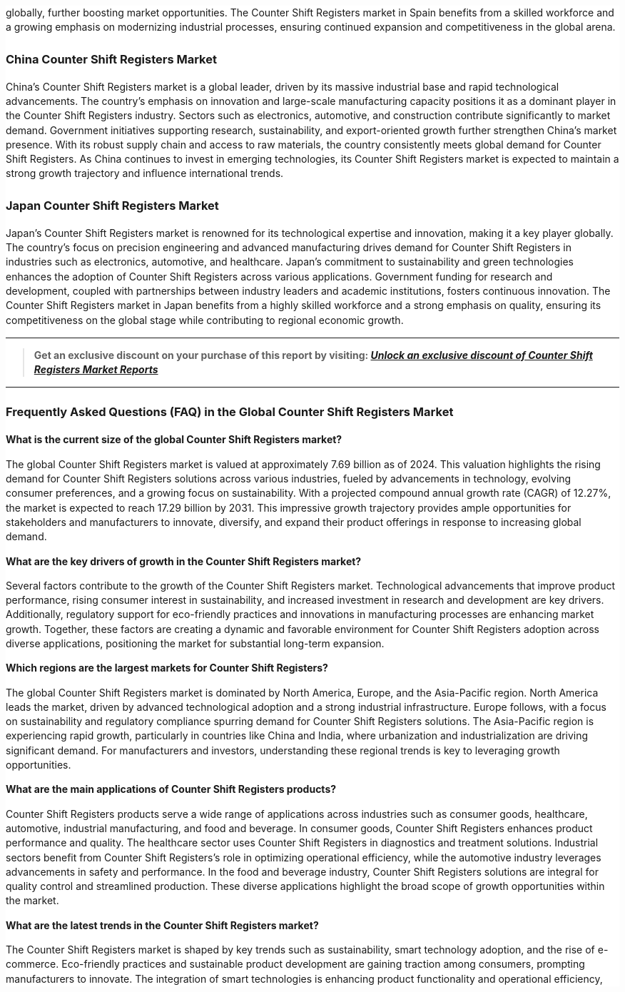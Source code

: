 globally, further boosting market opportunities. The Counter Shift Registers market in Spain benefits from a skilled workforce and a growing emphasis on modernizing industrial processes, ensuring continued expansion and competitiveness in the global arena.</p><h3>China Counter Shift Registers Market</h3><p>China&rsquo;s Counter Shift Registers market is a global leader, driven by its massive industrial base and rapid technological advancements. The country&rsquo;s emphasis on innovation and large-scale manufacturing capacity positions it as a dominant player in the Counter Shift Registers industry. Sectors such as electronics, automotive, and construction contribute significantly to market demand. Government initiatives supporting research, sustainability, and export-oriented growth further strengthen China&rsquo;s market presence. With its robust supply chain and access to raw materials, the country consistently meets global demand for Counter Shift Registers. As China continues to invest in emerging technologies, its Counter Shift Registers market is expected to maintain a strong growth trajectory and influence international trends.</p><h3>Japan Counter Shift Registers Market</h3><p>Japan&rsquo;s Counter Shift Registers market is renowned for its technological expertise and innovation, making it a key player globally. The country&rsquo;s focus on precision engineering and advanced manufacturing drives demand for Counter Shift Registers in industries such as electronics, automotive, and healthcare. Japan&rsquo;s commitment to sustainability and green technologies enhances the adoption of Counter Shift Registers across various applications. Government funding for research and development, coupled with partnerships between industry leaders and academic institutions, fosters continuous innovation. The Counter Shift Registers market in Japan benefits from a highly skilled workforce and a strong emphasis on quality, ensuring its competitiveness on the global stage while contributing to regional economic growth.</p><hr /><blockquote><p><strong>Get an exclusive discount on your purchase of this report by visiting: <em><a href="://marketresearchpulse.com/ask-for-discount/122152?utm_source=Github&amp;utm_medium=029">Unlock an exclusive discount of Counter Shift Registers Market Reports</a></em>&nbsp;</strong></p></blockquote><hr /><h3>Frequently Asked Questions (FAQ) in the Global Counter Shift Registers Market</h3><p><strong>What is the current size of the global Counter Shift Registers market?</strong></p><p>The global Counter Shift Registers market is valued at approximately 7.69 billion as of 2024. This valuation highlights the rising demand for Counter Shift Registers solutions across various industries, fueled by advancements in technology, evolving consumer preferences, and a growing focus on sustainability. With a projected compound annual growth rate (CAGR) of 12.27%, the market is expected to reach 17.29 billion by 2031. This impressive growth trajectory provides ample opportunities for stakeholders and manufacturers to innovate, diversify, and expand their product offerings in response to increasing global demand.</p><p><strong>What are the key drivers of growth in the Counter Shift Registers market?</strong></p><p>Several factors contribute to the growth of the Counter Shift Registers market. Technological advancements that improve product performance, rising consumer interest in sustainability, and increased investment in research and development are key drivers. Additionally, regulatory support for eco-friendly practices and innovations in manufacturing processes are enhancing market growth. Together, these factors are creating a dynamic and favorable environment for Counter Shift Registers adoption across diverse applications, positioning the market for substantial long-term expansion.</p><p><strong>Which regions are the largest markets for Counter Shift Registers?</strong></p><p>The global Counter Shift Registers market is dominated by North America, Europe, and the Asia-Pacific region. North America leads the market, driven by advanced technological adoption and a strong industrial infrastructure. Europe follows, with a focus on sustainability and regulatory compliance spurring demand for Counter Shift Registers solutions. The Asia-Pacific region is experiencing rapid growth, particularly in countries like China and India, where urbanization and industrialization are driving significant demand. For manufacturers and investors, understanding these regional trends is key to leveraging growth opportunities.</p><p><strong>What are the main applications of Counter Shift Registers products?</strong></p><p>Counter Shift Registers products serve a wide range of applications across industries such as consumer goods, healthcare, automotive, industrial manufacturing, and food and beverage. In consumer goods, Counter Shift Registers enhances product performance and quality. The healthcare sector uses Counter Shift Registers in diagnostics and treatment solutions. Industrial sectors benefit from Counter Shift Registers&rsquo;s role in optimizing operational efficiency, while the automotive industry leverages advancements in safety and performance. In the food and beverage industry, Counter Shift Registers solutions are integral for quality control and streamlined production. These diverse applications highlight the broad scope of growth opportunities within the market.</p><p><strong>What are the latest trends in the Counter Shift Registers market?</strong></p><p>The Counter Shift Registers market is shaped by key trends such as sustainability, smart technology adoption, and the rise of e-commerce. Eco-friendly practices and sustainable product development are gaining traction among consumers, prompting manufacturers to innovate. The integration of smart technologies is enhancing product functionality and operational efficiency,